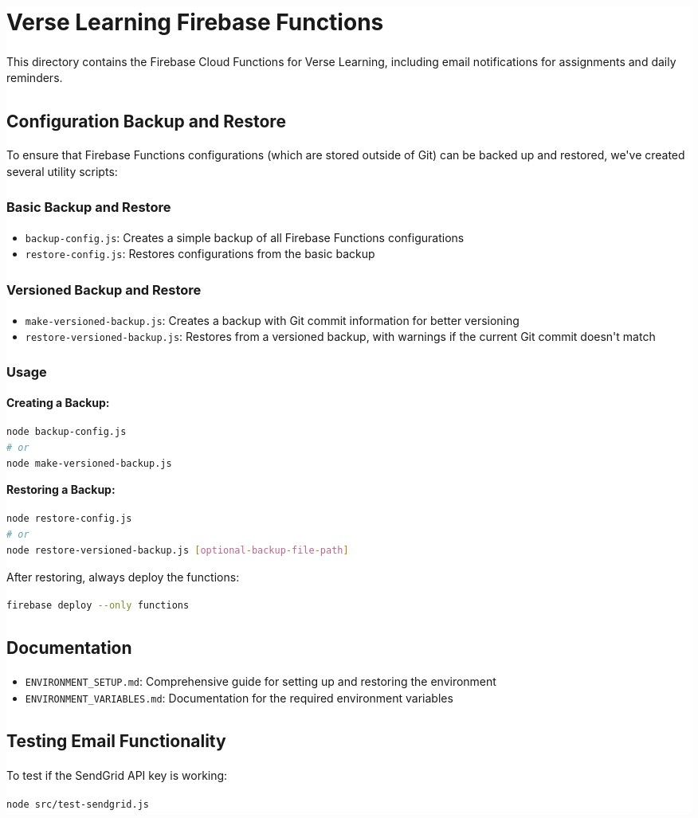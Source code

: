 # Verse Learning Firebase Functions

This directory contains the Firebase Cloud Functions for Verse Learning, including email notifications for assignments and daily reminders.

## Configuration Backup and Restore

To ensure that Firebase Functions configurations (which are stored outside of Git) can be backed up and restored, we've created several utility scripts:

### Basic Backup and Restore

- `backup-config.js`: Creates a simple backup of all Firebase Functions configurations
- `restore-config.js`: Restores configurations from the basic backup

### Versioned Backup and Restore

- `make-versioned-backup.js`: Creates a backup with Git commit information for better versioning
- `restore-versioned-backup.js`: Restores from a versioned backup, with warnings if the current Git commit doesn't match

### Usage

**Creating a Backup:**
```bash
node backup-config.js
# or
node make-versioned-backup.js
```

**Restoring a Backup:**
```bash
node restore-config.js
# or
node restore-versioned-backup.js [optional-backup-file-path]
```

After restoring, always deploy the functions:
```bash
firebase deploy --only functions
```

## Documentation

- `ENVIRONMENT_SETUP.md`: Comprehensive guide for setting up and restoring the environment
- `ENVIRONMENT_VARIABLES.md`: Documentation for the required environment variables

## Testing Email Functionality

To test if the SendGrid API key is working:
```bash
node src/test-sendgrid.js
```

